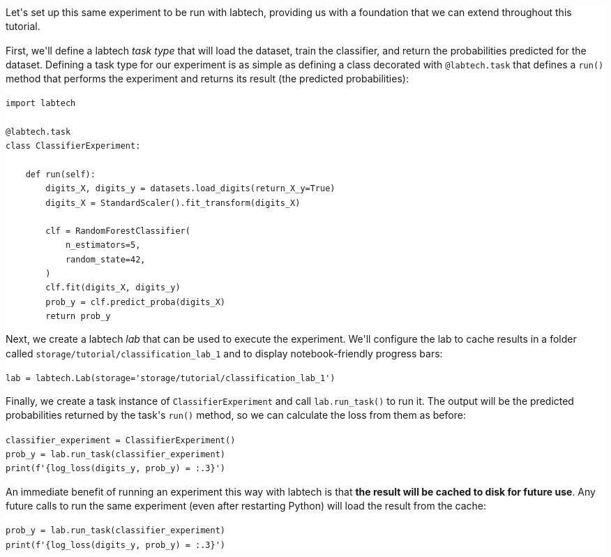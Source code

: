Let's set up this same experiment to be run with labtech, providing us
with a foundation that we can extend throughout this tutorial.

First, we'll define a labtech *task type* that will load the dataset,
train the classifier, and return the probabilities predicted for the
dataset. Defining a task type for our experiment is as simple as
defining a class decorated with `@labtech.task` that defines a `run()`
method that performs the experiment and returns its result (the
predicted probabilities):

``` {.python .code}
import labtech

@labtech.task
class ClassifierExperiment:

    def run(self):
        digits_X, digits_y = datasets.load_digits(return_X_y=True)
        digits_X = StandardScaler().fit_transform(digits_X)

        clf = RandomForestClassifier(
            n_estimators=5,
            random_state=42,
        )
        clf.fit(digits_X, digits_y)
        prob_y = clf.predict_proba(digits_X)
        return prob_y
```

Next, we create a labtech *lab* that can be used to execute the
experiment. We'll configure the lab to cache results in a folder
called `storage/tutorial/classification_lab_1` and to display
notebook-friendly progress bars:

``` {.python .code}
lab = labtech.Lab(storage='storage/tutorial/classification_lab_1')
```

Finally, we create a task instance of `ClassifierExperiment` and call
`lab.run_task()` to run it. The output will be the predicted
probabilities returned by the task's `run()` method, so we can
calculate the loss from them as before:

``` {.python .code}
classifier_experiment = ClassifierExperiment()
prob_y = lab.run_task(classifier_experiment)
print(f'{log_loss(digits_y, prob_y) = :.3}')
```

An immediate benefit of running an experiment this way with labtech is
that **the result will be cached to disk for future use**. Any future
calls to run the same experiment (even after restarting Python) will
load the result from the cache:

``` {.python .code}
prob_y = lab.run_task(classifier_experiment)
print(f'{log_loss(digits_y, prob_y) = :.3}')
```
